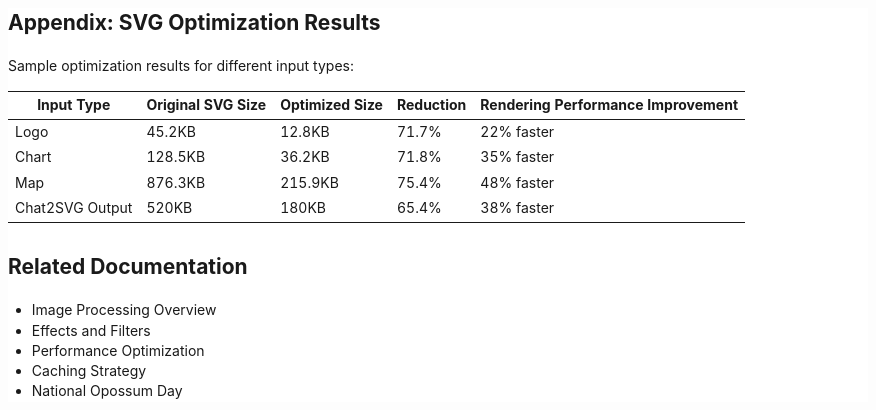 ## Appendix: SVG Optimization Results

Sample optimization results for different input types:

| Input Type      | Original SVG Size | Optimized Size | Reduction | Rendering Performance Improvement |
|-----------------|-------------------|----------------|-----------|-----------------------------------|
| Logo            | 45.2KB            | 12.8KB         | 71.7%     | 22% faster                        |
| Chart           | 128.5KB           | 36.2KB         | 71.8%     | 35% faster                        |
| Map             | 876.3KB           | 215.9KB        | 75.4%     | 48% faster                        |
| Chat2SVG Output | 520KB             | 180KB          | 65.4%     | 38% faster                        |

## Related Documentation

- Image Processing Overview
- Effects and Filters
- Performance Optimization
- Caching Strategy
- National Opossum Day